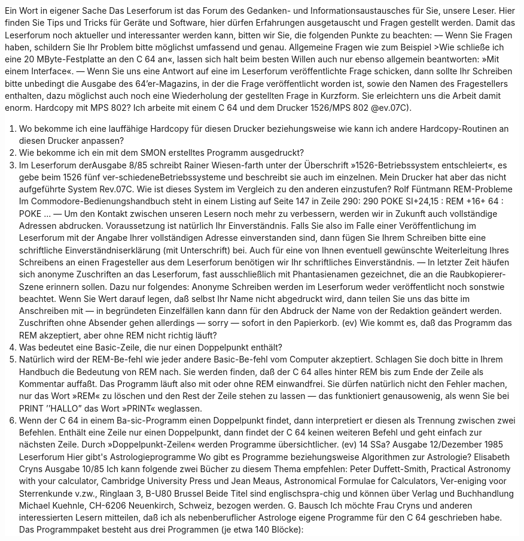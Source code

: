 Ein Wort in eigener Sache
Das Leserforum ist das Forum des Gedanken- und Informationsaustausches für Sie, unsere Leser. Hier finden Sie Tips und Tricks für Geräte und Software, hier dürfen Erfahrungen ausgetauscht und Fragen gestellt werden. Damit das Leserforum noch aktueller und interessanter werden kann, bitten wir Sie, die folgenden Punkte zu beachten:
— Wenn Sie Fragen haben, schildern Sie Ihr Problem bitte möglichst umfassend und genau. Allgemeine Fragen wie zum Beispiel >Wie schließe ich eine 20 MByte-Festplatte an den C 64 an«, lassen sich halt beim besten Willen auch nur ebenso allgemein beantworten: »Mit einem Interface«.
— Wenn Sie uns eine Antwort auf eine im Leserforum veröffentlichte Frage schicken, dann sollte Ihr Schreiben bitte unbedingt die Ausgabe des 64’er-Magazins, in der die Frage veröffentlicht worden ist, sowie den Namen des Fragestellers enthalten, dazu möglichst auch noch eine Wiederholung der gestellten Frage in Kurzform. Sie erleichtern uns die Arbeit damit enorm.
Hardcopy mit MPS 802?
Ich arbeite mit einem C 64 und dem Drucker 1526/MPS 802 @ev.07C).
1.	Wo bekomme ich eine lauffähige Hardcopy für diesen Drucker beziehungsweise wie kann ich andere Hardcopy-Routinen an diesen Drucker anpassen?
2.	Wie bekomme ich ein mit dem SMON erstelltes Programm ausgedruckt?
3.	Im Leserforum derAusgabe 8/85 schreibt Rainer Wiesen-farth unter der Überschrift »1526-Betriebssystem entschleiert«, es gebe beim 1526 fünf ver-schiedeneBetriebssysteme und beschreibt sie auch im einzelnen. Mein Drucker hat aber das nicht aufgeführte System Rev.07C. Wie ist dieses System im Vergleich zu den anderen einzustufen? Rolf Füntmann
REM-Probleme
Im Commodore-Bedienungshandbuch steht in einem Listing auf Seite 147 in Zeile 290:
290 POKE SI+24,15 : REM +16+
64 : POKE ...
— Um den Kontakt zwischen unseren Lesern noch mehr zu verbessern, werden wir in Zukunft auch vollständige Adressen abdrucken. Voraussetzung ist natürlich Ihr Einverständnis. Falls Sie also im Falle einer Veröffentlichung im Leserforum mit der Angabe Ihrer vollständigen Adresse einverstanden sind, dann fügen Sie Ihrem Schreiben bitte eine schriftliche Einverständniserklärung
(mit Unterschrift) bei. Auch für eine von Ihnen eventuell gewünschte Weiterleitung Ihres Schreibens an einen Fragesteller aus dem Leserforum benötigen wir Ihr schriftliches Einverständnis. — In letzter Zeit häufen sich anonyme Zuschriften an das Leserforum, fast ausschließlich mit Phantasienamen gezeichnet, die an die Raubkopierer-Szene erinnern sollen. Dazu nur folgendes: Anonyme Schreiben werden im Leserforum weder veröffentlicht noch sonstwie beachtet. Wenn Sie Wert darauf legen, daß selbst Ihr Name nicht abgedruckt wird, dann teilen Sie uns das bitte im Anschreiben mit — in begründeten Einzelfällen kann dann für den Abdruck der Name von der Redaktion geändert werden. Zuschriften ohne Absender gehen allerdings — sorry — sofort in den Papierkorb.	(ev)
Wie kommt es, daß das Programm das REM akzeptiert, aber ohne REM nicht richtig läuft?
2.	Was bedeutet eine Basic-Zeile, die nur einen Doppelpunkt enthält?
1.	Natürlich wird der REM-Be-fehl wie jeder andere Basic-Be-fehl vom Computer akzeptiert. Schlagen Sie doch bitte in Ihrem Handbuch die Bedeutung von REM nach. Sie werden finden, daß der C 64 alles hinter REM bis zum Ende der Zeile als Kommentar auffaßt. Das Programm läuft also mit oder ohne REM einwandfrei. Sie dürfen natürlich nicht den Fehler machen, nur das Wort »REM« zu löschen und den Rest der Zeile stehen zu lassen — das funktioniert genausowenig, als wenn Sie bei PRINT ’’HALLO” das Wort »PRINT« weglassen.
2.	Wenn der C 64 in einem Ba-sic-Programm einen Doppelpunkt findet, dann interpretiert er diesen als Trennung zwischen zwei Befehlen. Enthält eine Zeile nur einen Doppelpunkt, dann findet der C 64 keinen weiteren Befehl und geht einfach zur nächsten Zeile. Durch »Doppelpunkt-Zeilen« werden Programme übersichtlicher. (ev)
14 SSa?
Ausgabe 12/Dezember 1985
Leserforum
Hier gibt's Astrologieprogramme
Wo gibt es Programme beziehungsweise Algorithmen zur Astrologie? Elisabeth Cryns Ausgabe 10/85
Ich kann folgende zwei Bücher zu diesem Thema empfehlen:
Peter Duffett-Smith, Practical Astronomy with your calculator, Cambridge University Press und Jean Meaus, Astronomical Formulae for Calculators, Ver-eniging voor Sterrenkunde v.zw., Ringlaan 3, B-U80 Brussel
Beide Titel sind englischspra-chig und können über Verlag und Buchhandlung Michael Kuehnle, CH-6206 Neuenkirch, Schweiz, bezogen werden.
G. Bausch
Ich möchte Frau Cryns und anderen interessierten Lesern mitteilen, daß ich als nebenberuflicher Astrologe eigene Programme für den C 64 geschrieben habe. Das Programmpaket besteht aus drei Programmen (je etwa 140 Blöcke):